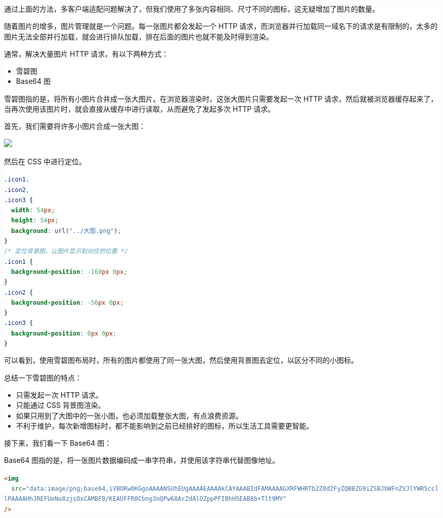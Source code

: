 通过上面的方法，多客户端适配问题解决了，但我们使用了多张内容相同、尺寸不同的图标，这无疑增加了图片的数量。

随着图片的增多，图片管理就是一个问题。每一张图片都会发起一个 HTTP 请求，而浏览器并行加载同一域名下的请求是有限制的，太多的图片无法全部并行加载，就会进行排队加载，排在后面的图片也就不能及时得到渲染。

通常，解决大量图片 HTTP 请求，有以下两种方式：

- 雪碧图
- Base64 图

雪碧图指的是，将所有小图片合并成一张大图片。在浏览器渲染时，这张大图片只需要发起一次 HTTP 请求，然后就被浏览器缓存起来了，当再次使用该图片时，就会直接从缓存中进行读取，从而避免了发起多次 HTTP 请求。

首先，我们需要将许多小图片合成一张大图：

![](https://imgedu.lagou.com/1837519-20191107151128254-1992912590.png)

然后在 CSS 中进行定位。

```css
.icon1,
.icon2,
.icon3 {
  width: 54px;
  height: 54px;
  background: url("../大图.png");
}
/* 定位背景图，让图片显示到对应的位置 */
.icon1 {
  background-position: -168px 0px;
}
.icon2 {
  background-position: -56px 0px;
}
.icon3 {
  background-position: 0px 0px;
}
```

可以看到，使用雪碧图布局时，所有的图片都使用了同一张大图，然后使用背景图去定位，以区分不同的小图标。

总结一下雪碧图的特点：

- 只需发起一次 HTTP 请求。
- 只能通过 CSS 背景图渲染。
- 如果只用到了大图中的一张小图，也必须加载整张大图，有点浪费资源。
- 不利于维护，每次新增图标时，都不能影响到之前已经排好的图标，所以生活工具需要更智能。

接下来，我们看一下 Base64 图：

Base64 图指的是，将一张图片数据编码成一串字符串，并使用该字符串代替图像地址。

```html
<img
  src="data:image/png;base64,iVBORw0KGgoAAAANSUhEUgAAAAEAAAAkCAYAAABIdFAMAAAAGXRFWHRTb2Z0d2FyZQBBZG9iZSBJbWFnZVJlYWR5ccllPAAAAHhJREFUeNo8zjsOxCAMBFB/KEAUFFR0Cbng3nQPw68ArZdAlOZppPFIBhH5EAB8b+Tlt9MY"
/>
```

